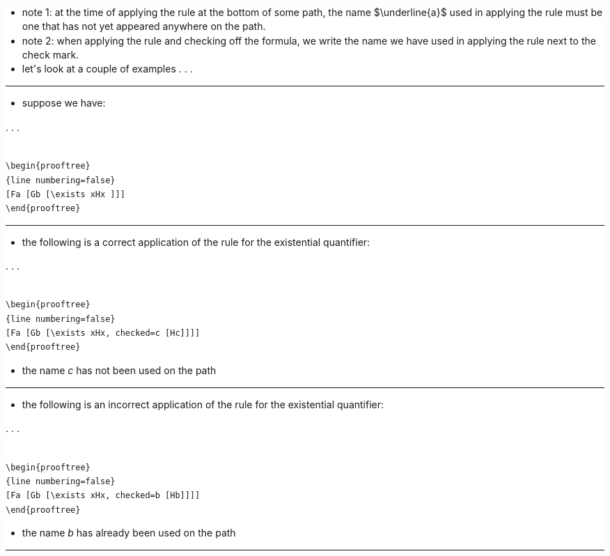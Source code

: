 * note 1: at the time of applying the rule at the bottom of some
    path, the name $\underline{a}$ used in applying the rule must be one
    that has not yet appeared anywhere on the path.
* note 2: when applying the rule and checking off the formula, we
    write the name we have used in applying the rule next to the check
    mark.
* let's look at a couple of examples . . .

---

* suppose we have:

. . .

``` prooftree

\begin{prooftree}
{line numbering=false}
[Fa [Gb [\exists xHx ]]]
\end{prooftree}

```

---

* the following is a correct application of the rule for the existential quantifier:

. . .

``` prooftree

\begin{prooftree}
{line numbering=false}
[Fa [Gb [\exists xHx, checked=c [Hc]]]]
\end{prooftree}

```

* the name $c$ has not been used on the path

---

* the following is an incorrect application of the rule for the existential quantifier:

. . .

``` prooftree

\begin{prooftree}
{line numbering=false}
[Fa [Gb [\exists xHx, checked=b [Hb]]]]
\end{prooftree}

```

* the name $b$ has already been used on the path

---
